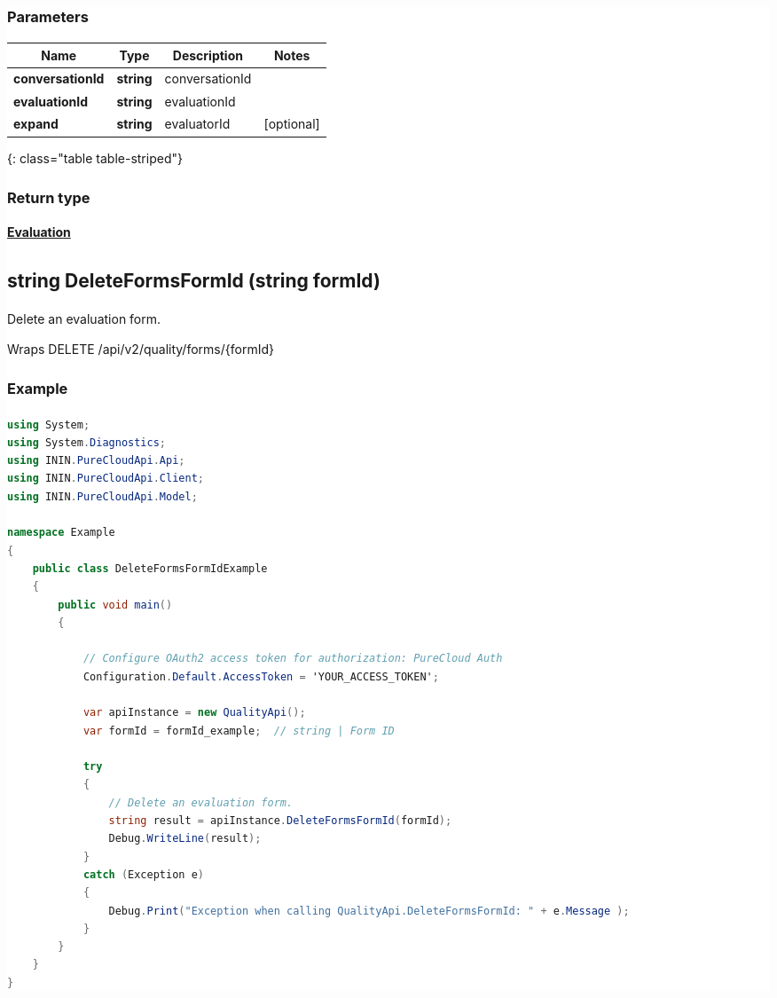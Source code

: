 ### Parameters


|Name | Type | Description  | Notes |
|------------- | ------------- | ------------- | -------------|
| **conversationId** | **string**| conversationId |  |
| **evaluationId** | **string**| evaluationId |  |
| **expand** | **string**| evaluatorId | [optional]  |
{: class="table table-striped"}

### Return type

[**Evaluation**](Evaluation.html)

<a name="deleteformsformid"></a>

## **string** DeleteFormsFormId (string formId)

Delete an evaluation form.



Wraps DELETE /api/v2/quality/forms/{formId} 

### Example
~~~csharp
using System;
using System.Diagnostics;
using ININ.PureCloudApi.Api;
using ININ.PureCloudApi.Client;
using ININ.PureCloudApi.Model;

namespace Example
{
    public class DeleteFormsFormIdExample
    {
        public void main()
        {
            
            // Configure OAuth2 access token for authorization: PureCloud Auth
            Configuration.Default.AccessToken = 'YOUR_ACCESS_TOKEN';

            var apiInstance = new QualityApi();
            var formId = formId_example;  // string | Form ID

            try
            {
                // Delete an evaluation form.
                string result = apiInstance.DeleteFormsFormId(formId);
                Debug.WriteLine(result);
            }
            catch (Exception e)
            {
                Debug.Print("Exception when calling QualityApi.DeleteFormsFormId: " + e.Message );
            }
        }
    }
}
~~~
